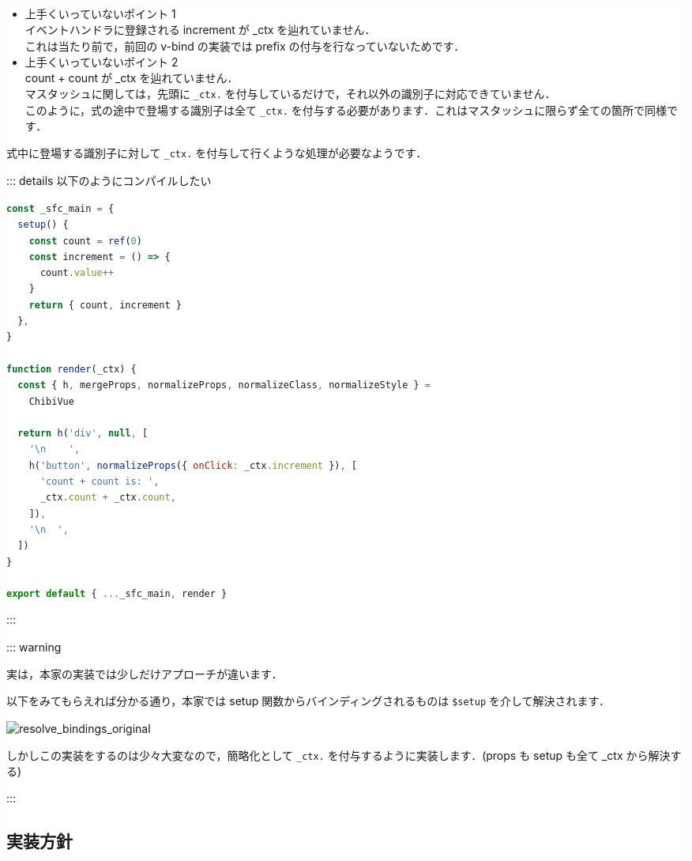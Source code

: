 - 上手くいっていないポイント 1  
  イベントハンドラに登録される increment が \_ctx を辿れていません．  
  これは当たり前で，前回の v-bind の実装では prefix の付与を行なっていないためです．
- 上手くいっていないポイント 2  
  count + count が \_ctx を辿れていません．  
  マスタッシュに関しては，先頭に `_ctx.` を付与しているだけで，それ以外の識別子に対応できていません．  
  このように，式の途中で登場する識別子は全て `_ctx.` を付与する必要があります．これはマスタッシュに限らず全ての箇所で同様です．

式中に登場する識別子に対して `_ctx.` を付与して行くような処理が必要なようです．

::: details 以下のようにコンパイルしたい

```js
const _sfc_main = {
  setup() {
    const count = ref(0)
    const increment = () => {
      count.value++
    }
    return { count, increment }
  },
}

function render(_ctx) {
  const { h, mergeProps, normalizeProps, normalizeClass, normalizeStyle } =
    ChibiVue

  return h('div', null, [
    '\n    ',
    h('button', normalizeProps({ onClick: _ctx.increment }), [
      'count + count is: ',
      _ctx.count + _ctx.count,
    ]),
    '\n  ',
  ])
}

export default { ..._sfc_main, render }
```

:::

::: warning

実は，本家の実装では少しだけアプローチが違います．

以下をみてもらえれば分かる通り，本家では setup 関数からバインディングされるものは `$setup` を介して解決されます．

![resolve_bindings_original](https://raw.githubusercontent.com/Ubugeeei/chibivue/main/book/images/resolve_bindings_original.png)

しかしこの実装をするのは少々大変なので，簡略化として `_ctx.` を付与するように実装します．(props も setup も全て \_ctx から解決する)

:::

## 実装方針
